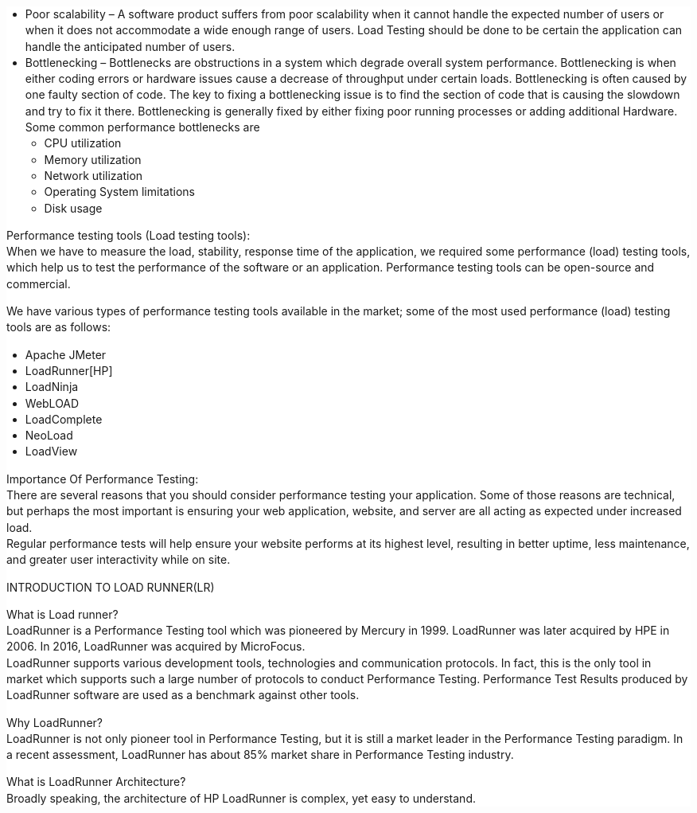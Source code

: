 - Poor scalability – A software product suffers from poor scalability when it cannot handle the expected number of users or when it does not accommodate a wide enough range of users. Load Testing should be done to be certain the application can handle the anticipated number of users.
- Bottlenecking – Bottlenecks are obstructions in a system which degrade overall system performance. Bottlenecking is when either coding errors or hardware issues cause a decrease of throughput under certain loads. Bottlenecking is often caused by one faulty section of code. The key to fixing a bottlenecking issue is to find the section of code that is causing the slowdown and try to fix it there. Bottlenecking is generally fixed by either fixing poor running processes or adding additional Hardware. Some common performance bottlenecks are
   - CPU utilization
   - Memory utilization
   - Network utilization
   - Operating System limitations
   - Disk usage <br> 

Performance testing tools (Load testing tools):  <br>
When we have to measure the load, stability, response time of the application, we required some performance (load) testing tools, which help us to test the performance of the software or an application. Performance testing tools can be open-source and commercial.<br>

We have various types of performance testing tools available in the market; some of the most used performance (load) testing tools are as follows: <br>

- Apache JMeter
- LoadRunner[HP]
- LoadNinja
- WebLOAD
- LoadComplete
- NeoLoad
- LoadView

Importance Of Performance Testing: <br>
There are several reasons that you should consider performance testing your application. Some of those reasons are technical, but perhaps the most important is ensuring your web application, website, and server are all acting as expected under increased load. <br>
Regular performance tests will help ensure your website performs at its highest level, resulting in better uptime, less maintenance, and greater user interactivity while on site. <br> 

INTRODUCTION TO LOAD RUNNER(LR)  <br> 

What is Load runner? <br>
LoadRunner is a Performance Testing tool which was pioneered by Mercury in 1999. LoadRunner was later acquired by HPE in 2006. In 2016, LoadRunner was acquired by MicroFocus. <br>
LoadRunner supports various development tools, technologies and communication protocols. In fact, this is the only tool in market which supports such a large number of protocols to conduct Performance Testing. Performance Test Results produced by LoadRunner software are used as a benchmark against other tools. <br> 

Why LoadRunner? <br>
LoadRunner is not only pioneer tool in Performance Testing, but it is still a market leader in the Performance Testing paradigm. In a recent assessment, LoadRunner has about 85% market share in Performance Testing industry. <br> 

What is LoadRunner Architecture? <br>
Broadly speaking, the architecture of HP LoadRunner is complex, yet easy to understand. <br> 
